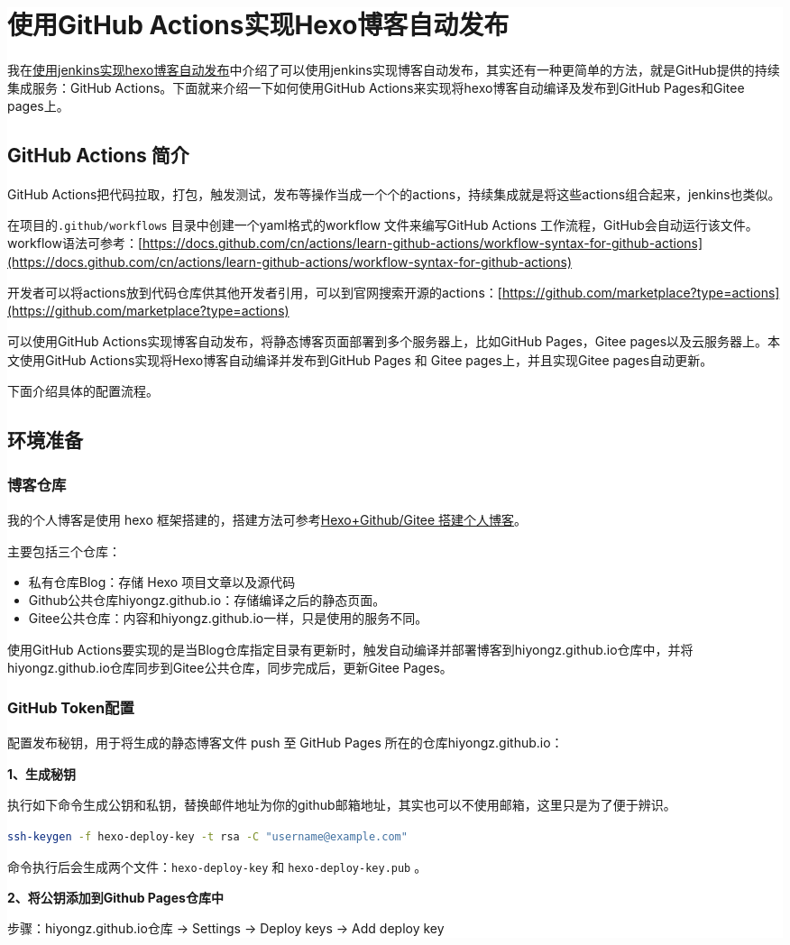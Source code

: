 # 使用GitHub Actions实现Hexo博客自动发布
我在[使用jenkins实现hexo博客自动发布](https://blog.csdn.net/u010698107/article/details/115888855)中介绍了可以使用jenkins实现博客自动发布，其实还有一种更简单的方法，就是GitHub提供的持续集成服务：GitHub Actions。下面就来介绍一下如何使用GitHub Actions来实现将hexo博客自动编译及发布到GitHub Pages和Gitee pages上。



## GitHub Actions 简介

GitHub Actions把代码拉取，打包，触发测试，发布等操作当成一个个的actions，持续集成就是将这些actions组合起来，jenkins也类似。

在项目的`.github/workflows` 目录中创建一个yaml格式的workflow 文件来编写GitHub Actions 工作流程，GitHub会自动运行该文件。workflow语法可参考：[https://docs.github.com/cn/actions/learn-github-actions/workflow-syntax-for-github-actions](https://docs.github.com/cn/actions/learn-github-actions/workflow-syntax-for-github-actions)

开发者可以将actions放到代码仓库供其他开发者引用，可以到官网搜索开源的actions：[https://github.com/marketplace?type=actions](https://github.com/marketplace?type=actions)

可以使用GitHub Actions实现博客自动发布，将静态博客页面部署到多个服务器上，比如GitHub Pages，Gitee pages以及云服务器上。本文使用GitHub Actions实现将Hexo博客自动编译并发布到GitHub Pages 和 Gitee pages上，并且实现Gitee pages自动更新。

下面介绍具体的配置流程。

## 环境准备

### 博客仓库

我的个人博客是使用 hexo 框架搭建的，搭建方法可参考[Hexo+Github/Gitee 搭建个人博客](https://blog.csdn.net/u010698107/article/details/113781267)。

主要包括三个仓库：

- 私有仓库Blog：存储 Hexo 项目文章以及源代码
- Github公共仓库hiyongz.github.io：存储编译之后的静态页面。
- Gitee公共仓库：内容和hiyongz.github.io一样，只是使用的服务不同。

使用GitHub Actions要实现的是当Blog仓库指定目录有更新时，触发自动编译并部署博客到hiyongz.github.io仓库中，并将hiyongz.github.io仓库同步到Gitee公共仓库，同步完成后，更新Gitee Pages。

### GitHub Token配置

配置发布秘钥，用于将生成的静态博客文件 push 至 GitHub Pages 所在的仓库hiyongz.github.io：

**1、生成秘钥**

执行如下命令生成公钥和私钥，替换邮件地址为你的github邮箱地址，其实也可以不使用邮箱，这里只是为了便于辨识。

```bash
ssh-keygen -f hexo-deploy-key -t rsa -C "username@example.com"
```
命令执行后会生成两个文件：`hexo-deploy-key` 和 `hexo-deploy-key.pub` 。

**2、将公钥添加到Github Pages仓库中**

步骤：hiyongz.github.io仓库 -> Settings -> Deploy keys -> Add deploy key
